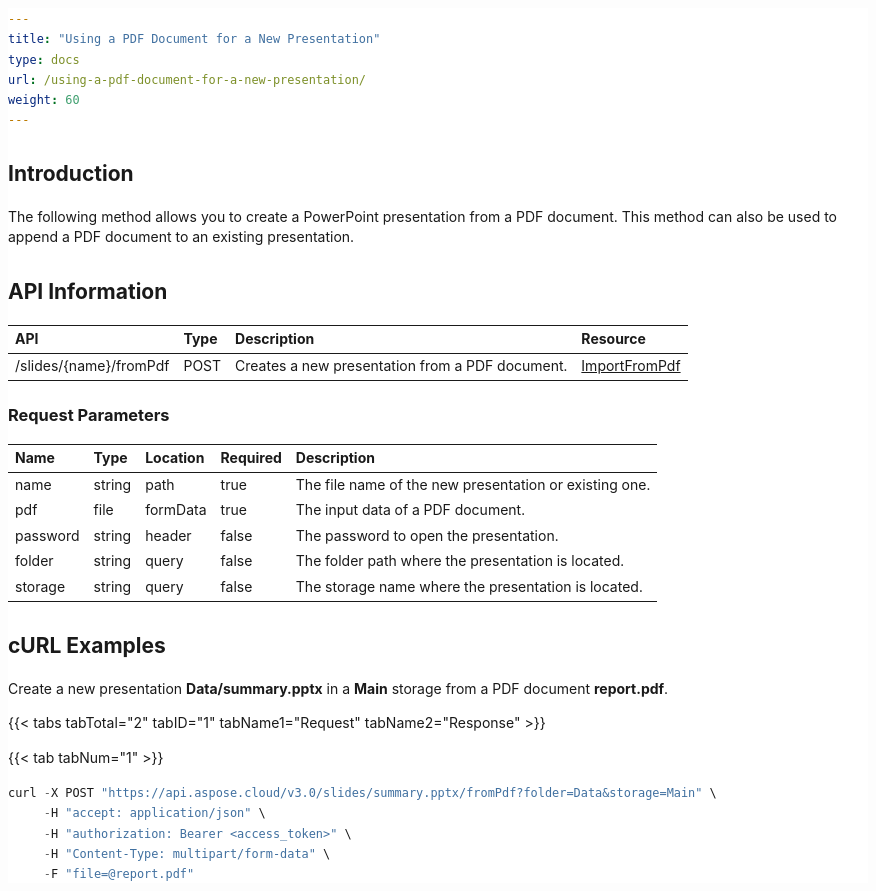 ```yaml
---
title: "Using a PDF Document for a New Presentation"
type: docs
url: /using-a-pdf-document-for-a-new-presentation/
weight: 60
---
```


## **Introduction**
The following method allows you to create a PowerPoint presentation from a PDF document. This method can also be used to append a PDF document to an existing presentation.

## **API Information**

|**API**|**Type**|**Description**|**Resource**|
| :- | :- | :- | :- |
|/slides/{name}/fromPdf|POST|Creates a new presentation from a PDF document.|[ImportFromPdf](https://apireference.aspose.cloud/slides/#/Document/ImportFromPdf)|

### **Request Parameters**

|**Name**|**Type**|**Location**|**Required**|**Description**|
| :- | :- | :- | :- | :- |
|name|string|path|true|The file name of the new presentation or existing one.|
|pdf|file|formData|true|The input data of a PDF document.|
|password|string|header|false|The password to open the presentation.|
|folder|string|query|false|The folder path where the presentation is located.|
|storage|string|query|false|The storage name where the presentation is located.|

## **cURL Examples**
Create a new presentation **Data/summary.pptx** in a **Main** storage from a PDF document **report.pdf**.

{{< tabs tabTotal="2" tabID="1" tabName1="Request" tabName2="Response" >}}

{{< tab tabNum="1" >}}

```java
curl -X POST "https://api.aspose.cloud/v3.0/slides/summary.pptx/fromPdf?folder=Data&storage=Main" \
     -H "accept: application/json" \
     -H "authorization: Bearer <access_token>" \
     -H "Content-Type: multipart/form-data" \
     -F "file=@report.pdf"
```
